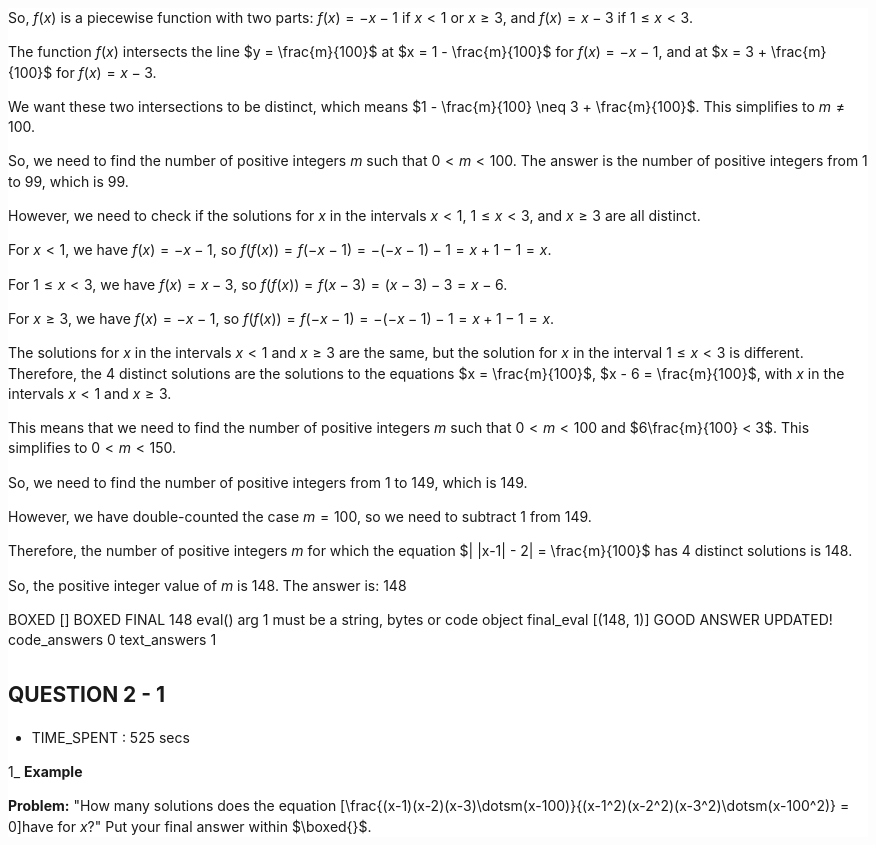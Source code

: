 So, $f(x)$ is a piecewise function with two parts: $f(x) = -x - 1$ if $x < 1$ or $x \geq 3$, and $f(x) = x - 3$ if $1 \leq x < 3$.

The function $f(x)$ intersects the line $y = \frac{m}{100}$ at $x = 1 - \frac{m}{100}$ for $f(x) = -x - 1$, and at $x = 3 + \frac{m}{100}$ for $f(x) = x - 3$.

We want these two intersections to be distinct, which means $1 - \frac{m}{100} \neq 3 + \frac{m}{100}$. This simplifies to $m \neq 100$.

So, we need to find the number of positive integers $m$ such that $0 < m < 100$. The answer is the number of positive integers from 1 to 99, which is 99.

However, we need to check if the solutions for $x$ in the intervals $x < 1$, $1 \leq x < 3$, and $x \geq 3$ are all distinct.

For $x < 1$, we have $f(x) = -x - 1$, so $f(f(x)) = f(-x - 1) = -( -x - 1) - 1 = x + 1 - 1 = x$.

For $1 \leq x < 3$, we have $f(x) = x - 3$, so $f(f(x)) = f(x - 3) = (x - 3) - 3 = x - 6$.

For $x \geq 3$, we have $f(x) = -x - 1$, so $f(f(x)) = f(-x - 1) = -( -x - 1) - 1 = x + 1 - 1 = x$.

The solutions for $x$ in the intervals $x < 1$ and $x \geq 3$ are the same, but the solution for $x$ in the interval $1 \leq x < 3$ is different. Therefore, the 4 distinct solutions are the solutions to the equations $x = \frac{m}{100}$, $x - 6 = \frac{m}{100}$, with $x$ in the intervals $x < 1$ and $x \geq 3$.

This means that we need to find the number of positive integers $m$ such that $0 < m < 100$ and $6\frac{m}{100} < 3$. This simplifies to $0 < m < 150$.

So, we need to find the number of positive integers from 1 to 149, which is 149.

However, we have double-counted the case $m = 100$, so we need to subtract 1 from 149.

Therefore, the number of positive integers $m$ for which the equation $| |x-1| - 2| = \frac{m}{100}$ has 4 distinct solutions is 148.

So, the positive integer value of $m$ is 148.
The answer is: $148$

BOXED []
BOXED FINAL 148
eval() arg 1 must be a string, bytes or code object final_eval
[(148, 1)]
GOOD ANSWER UPDATED!
code_answers 0 text_answers 1



## QUESTION 2 - 1 
- TIME_SPENT : 525 secs

1_
**Example**

**Problem:** 
"How many solutions does the equation \[\frac{(x-1)(x-2)(x-3)\dotsm(x-100)}{(x-1^2)(x-2^2)(x-3^2)\dotsm(x-100^2)} = 0\]have for $x$?"
Put your final answer within $\boxed{}$.
